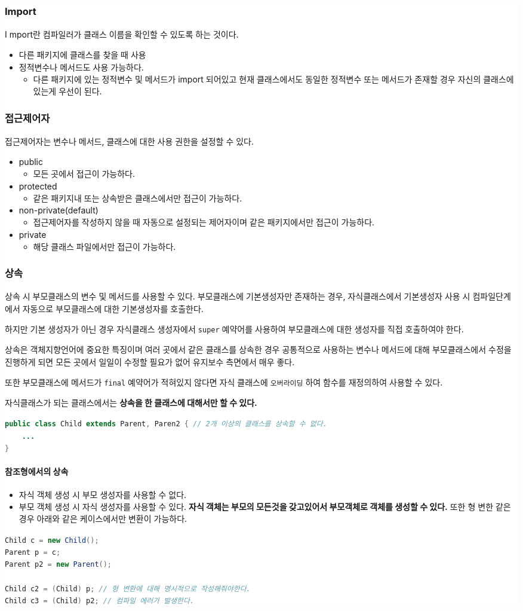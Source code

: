 ### Import
I
mport란 컴파일러가 클래스 이름을 확인할 수 있도록 하는 것이다.
- 다른 패키지에 클래스를 찾을 때 사용
- 정적변수나 메서드도 사용 가능하다.
	- 다른 패키지에 있는 정적변수 및 메서드가 import 되어있고 현재 클래스에서도 동일한 정적변수 또는 메서드가 존재할 경우 자신의 클래스에 있는게 우선이 된다.

### 접근제어자

접근제어자는 변수나 메서드, 클래스에 대한 사용 권한을 설정할 수 있다.
- public
	- 모든 곳에서 접근이 가능하다.
- protected
	- 같은 패키지내 또는 상속받은 클래스에서만 접근이 가능하다.
- non-private(default)
	- 접근제어자를 작성하지 않을 때 자동으로 설정되는 제어자이며 같은 패키지에서만 접근이 가능하다.
- private
	- 해당 클래스 파일에서만 접근이 가능하다.


### 상속

상속 시 부모클래스의 변수 및 메서드를 사용할 수 있다.
부모클래스에 기본생성자만 존재하는 경우, 자식클래스에서 기본생성자 사용 시 컴파일단계에서 자동으로 부모클래스에 대한 기본생성자를 호출한다.

하지만 기본 생성자가 아닌 경우 자식클래스 생성자에서 `super` 예약어를 사용하여 부모클래스에 대한 생성자를 직접 호출하여야 한다.

상속은 객체지향언어에 중요한 특징이며 여러 곳에서 같은 클래스를 상속한 경우 공통적으로 사용하는 변수나 메서드에 대해 부모클래스에서 수정을 진행하게 되면 모든 곳에서 일일이 수정할 필요가 없어 유지보수 측면에서 매우 좋다.

또한 부모클래스에 메서드가 `final` 예약어가 적혀있지 않다면 자식 클래스에 `오버라이딩` 하여 함수를 재정의하여 사용할 수 있다.

자식클래스가 되는 클래스에서는 **상속을 한 클래스에 대해서만 할 수 있다.**

```Java
public class Child extends Parent, Paren2 { // 2개 이상의 클래스를 상속할 수 없다.
	...
}
```

#### 참조형에서의 상속
- 자식 객체 생성 시 부모 생성자를 사용할 수 없다.
- 부모 객체 생성 시 자식 생성자를 사용할 수 있다.
**자식 객체는 부모의 모든것을 갖고있어서 부모객체로 객체를 생성할 수 있다.**
또한 형 변한 같은 경우 아래와 같은 케이스에서만 변환이 가능하다.


```Java
Child c = new Child();
Parent p = c;
Parent p2 = new Parent();

Child c2 = (Child) p; // 형 변환에 대해 명시적으로 작성해줘야한다.
Child c3 = (Child) p2; // 컴파일 에러가 발생한다.
```
